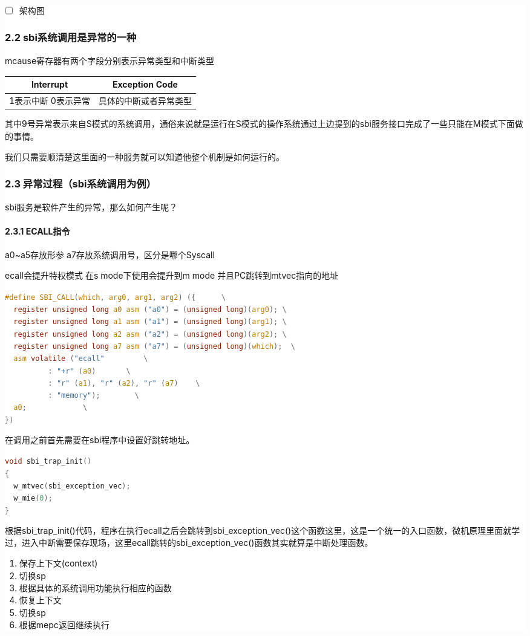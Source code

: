 - [ ] 架构图

### 2.2 sbi系统调用是异常的一种

mcause寄存器有两个字段分别表示异常类型和中断类型

| Interrupt           | Exception Code         |
| ------------------- | ---------------------- |
| 1表示中断 0表示异常 | 具体的中断或者异常类型 |

其中9号异常表示来自S模式的系统调用，通俗来说就是运行在S模式的操作系统通过上边提到的sbi服务接口完成了一些只能在M模式下面做的事情。

我们只需要顺清楚这里面的一种服务就可以知道他整个机制是如何运行的。

### 2.3 异常过程（sbi系统调用为例）

sbi服务是软件产生的异常，那么如何产生呢？

#### 2.3.1 ECALL指令

a0~a5存放形参 a7存放系统调用号，区分是哪个Syscall

ecall会提升特权模式 在s mode下使用会提升到m mode 并且PC跳转到mtvec指向的地址

```c
#define SBI_CALL(which, arg0, arg1, arg2) ({      \
  register unsigned long a0 asm ("a0") = (unsigned long)(arg0); \
  register unsigned long a1 asm ("a1") = (unsigned long)(arg1); \
  register unsigned long a2 asm ("a2") = (unsigned long)(arg2); \
  register unsigned long a7 asm ("a7") = (unsigned long)(which);  \
  asm volatile ("ecall"         \
          : "+r" (a0)       \
          : "r" (a1), "r" (a2), "r" (a7)    \
          : "memory");        \
  a0;             \
})
```

在调用之前首先需要在sbi程序中设置好跳转地址。

```c
void sbi_trap_init()
{
  w_mtvec(sbi_exception_vec);
  w_mie(0);
}
```

根据sbi_trap_init()代码，程序在执行ecall之后会跳转到sbi_exception_vec()这个函数这里，这是一个统一的入口函数，微机原理里面就学过，进入中断需要保存现场，这里ecall跳转的sbi_exception_vec()函数其实就算是中断处理函数。

1. 保存上下文(context)
2. 切换sp
3. 根据具体的系统调用功能执行相应的函数
4. 恢复上下文
5. 切换sp
6. 根据mepc返回继续执行
